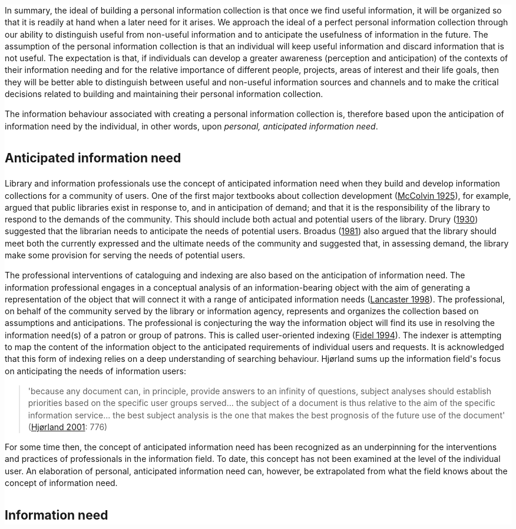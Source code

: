 In summary, the ideal of building a personal information collection is that once we find useful information, it will be organized so that it is readily at hand when a later need for it arises. We approach the ideal of a perfect personal information collection through our ability to distinguish useful from non-useful information and to anticipate the usefulness of information in the future. The assumption of the personal information collection is that an individual will keep useful information and discard information that is not useful. The expectation is that, if individuals can develop a greater awareness (perception and anticipation) of the contexts of their information needing and for the relative importance of different people, projects, areas of interest and their life goals, then they will be better able to distinguish between useful and non-useful information sources and channels and to make the critical decisions related to building and maintaining their personal information collection.

The information behaviour associated with creating a personal information collection is, therefore based upon the anticipation of information need by the individual, in other words, upon _personal, anticipated information need_.

## Anticipated information need

Library and information professionals use the concept of anticipated information need when they build and develop information collections for a community of users. One of the first major textbooks about collection development ([McColvin 1925](#mcc25)), for example, argued that public libraries exist in response to, and in anticipation of demand; and that it is the responsibility of the library to respond to the demands of the community. This should include both actual and potential users of the library. Drury ([1930](#dru30)) suggested that the librarian needs to anticipate the needs of potential users. Broadus ([1981](#bro81)) also argued that the library should meet both the currently expressed and the ultimate needs of the community and suggested that, in assessing demand, the library make some provision for serving the needs of potential users.

The professional interventions of cataloguing and indexing are also based on the anticipation of information need. The information professional engages in a conceptual analysis of an information-bearing object with the aim of generating a representation of the object that will connect it with a range of anticipated information needs ([Lancaster 1998](#lan98)). The professional, on behalf of the community served by the library or information agency, represents and organizes the collection based on assumptions and anticipations. The professional is conjecturing the way the information object will find its use in resolving the information need(s) of a patron or group of patrons. This is called user-oriented indexing ([Fidel 1994](#fid94)). The indexer is attempting to map the content of the information object to the anticipated requirements of individual users and requests. It is acknowledged that this form of indexing relies on a deep understanding of searching behaviour. Hjørland sums up the information field's focus on anticipating the needs of information users:

> 'because any document can, in principle, provide answers to an infinity of questions, subject analyses should establish priorities based on the specific user groups served... the subject of a document is thus relative to the aim of the specific information service... the best subject analysis is the one that makes the best prognosis of the future use of the document' ([Hjørland 2001](#hjo01): 776)

For some time then, the concept of anticipated information need has been recognized as an underpinning for the interventions and practices of professionals in the information field. To date, this concept has not been examined at the level of the individual user. An elaboration of personal, anticipated information need can, however, be extrapolated from what the field knows about the concept of information need.

## Information need
